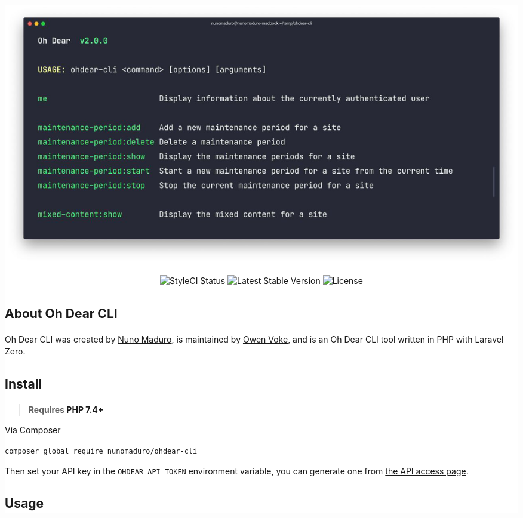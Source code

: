 <p align="center">
    <img src="docs/example.png" width="100%">
</p>

<p align="center">
  <a href="https://styleci.io/repos/121807251"><img src="https://styleci.io/repos/121807251/shield" alt="StyleCI Status"/></a>
  <a href="https://packagist.org/packages/nunomaduro/ohdear-cli"><img src="https://img.shields.io/packagist/v/nunomaduro/ohdear-cli.svg?style=flat-square&label=stable" alt="Latest Stable Version"/></a>
  <a href="https://packagist.org/packages/nunomaduro/ohdear-cli"><img src="https://img.shields.io/packagist/l/nunomaduro/ohdear-cli.svg?style=flat-square" alt="License"/></a>
</p>

## About Oh Dear CLI

Oh Dear CLI was created by [Nuno Maduro](https://github.com/nunomaduro), is maintained by [Owen Voke](https://github.com/owenvoke), and is an Oh Dear CLI tool written in PHP with Laravel Zero.

## Install

> **Requires [PHP 7.4+](https://php.net/releases)**

Via Composer

```bash
composer global require nunomaduro/ohdear-cli
```

Then set your API key in the `OHDEAR_API_TOKEN` environment variable, you can generate one from [the API access page](https://ohdear.app/user-settings/api).

## Usage
